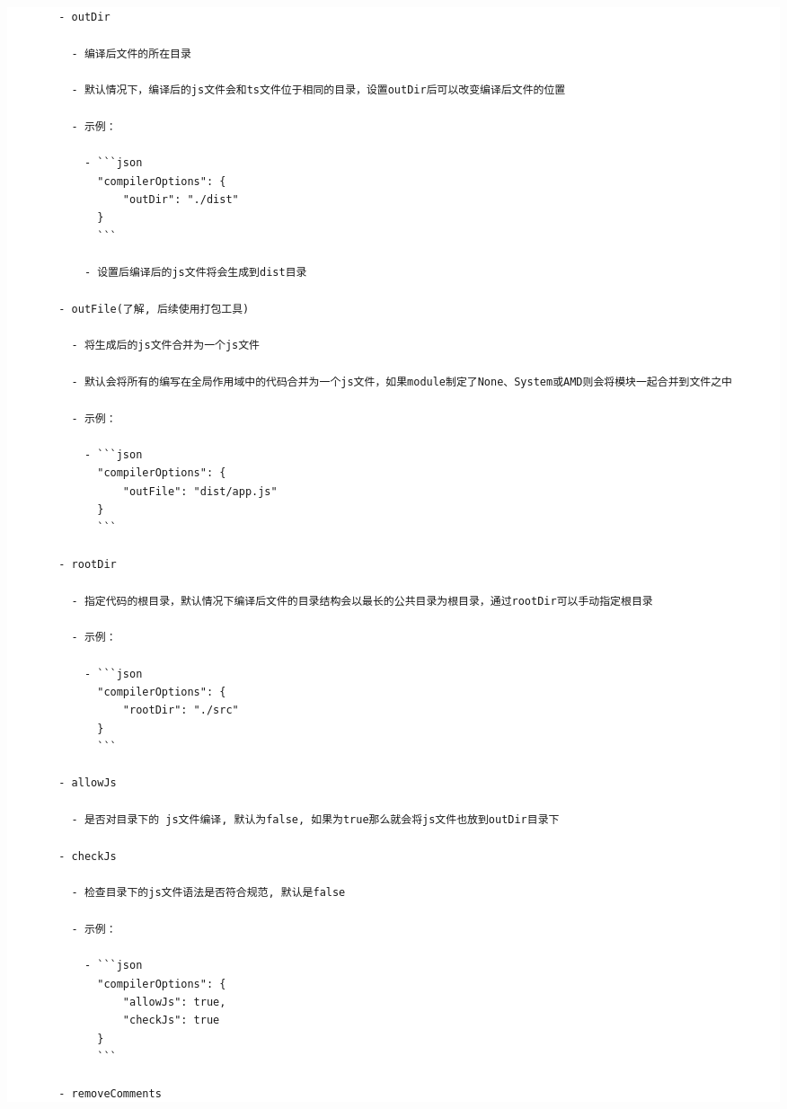             - outDir

              - 编译后文件的所在目录

              - 默认情况下，编译后的js文件会和ts文件位于相同的目录，设置outDir后可以改变编译后文件的位置

              - 示例：

                - ```json
                  "compilerOptions": {
                      "outDir": "./dist"
                  }
                  ```

                - 设置后编译后的js文件将会生成到dist目录

            - outFile(了解, 后续使用打包工具)

              - 将生成后的js文件合并为一个js文件

              - 默认会将所有的编写在全局作用域中的代码合并为一个js文件，如果module制定了None、System或AMD则会将模块一起合并到文件之中

              - 示例：

                - ```json
                  "compilerOptions": {
                      "outFile": "dist/app.js"
                  }
                  ```

            - rootDir

              - 指定代码的根目录，默认情况下编译后文件的目录结构会以最长的公共目录为根目录，通过rootDir可以手动指定根目录

              - 示例：

                - ```json
                  "compilerOptions": {
                      "rootDir": "./src"
                  }
                  ```

            - allowJs

              - 是否对目录下的 js文件编译, 默认为false, 如果为true那么就会将js文件也放到outDir目录下

            - checkJs

              - 检查目录下的js文件语法是否符合规范, 默认是false

              - 示例：

                - ```json
                  "compilerOptions": {
                      "allowJs": true,
                      "checkJs": true
                  }
                  ```

            - removeComments
